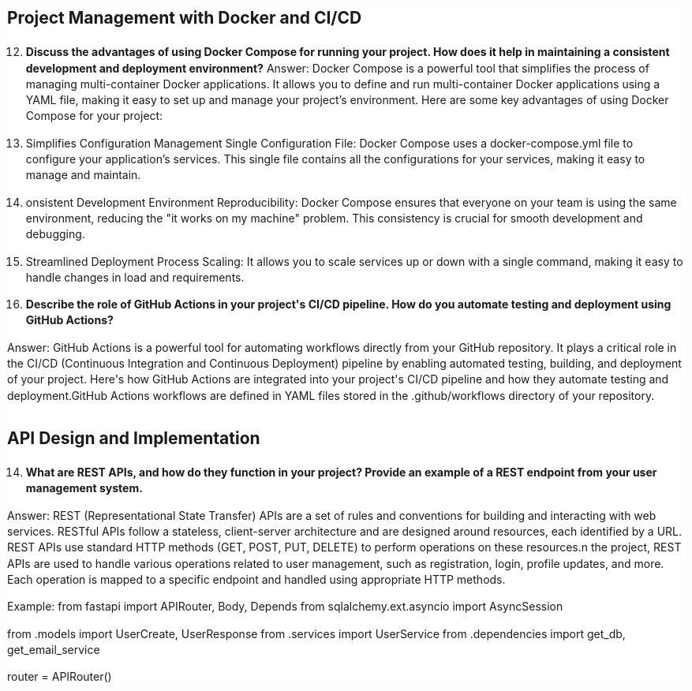 
## Project Management with Docker and CI/CD

12. **Discuss the advantages of using Docker Compose for running your project. How does it help in maintaining a consistent development and deployment environment?**
Answer: Docker Compose is a powerful tool that simplifies the process of managing multi-container Docker applications. It allows you to define and run multi-container Docker applications using a YAML file, making it easy to set up and manage your project’s environment. Here are some key advantages of using Docker Compose for your project:

1. Simplifies Configuration Management
      Single Configuration File: Docker Compose uses a docker-compose.yml file to configure your application’s services. This single file contains all the configurations for your services, making it easy to manage and maintain.
2. onsistent Development Environment
      Reproducibility: Docker Compose ensures that everyone on your team is using the same environment, reducing the "it works on my machine" problem. This consistency is crucial for smooth development and debugging. 
3. Streamlined Deployment Process
      Scaling: It allows you to scale services up or down with a single command, making it easy to handle changes in load and requirements.

13. **Describe the role of GitHub Actions in your project's CI/CD pipeline. How do you automate testing and deployment using GitHub Actions?**

Answer: GitHub Actions is a powerful tool for automating workflows directly from your GitHub repository. It plays a critical role in the CI/CD (Continuous Integration and Continuous Deployment) pipeline by enabling automated testing, building, and deployment of your project. Here's how GitHub Actions are integrated into your project's CI/CD pipeline and how they automate testing and deployment.GitHub Actions workflows are defined in YAML files stored in the .github/workflows directory of your repository.

## API Design and Implementation

14. **What are REST APIs, and how do they function in your project? Provide an example of a REST endpoint from your user management system.**

Answer: REST (Representational State Transfer) APIs are a set of rules and conventions for building and interacting with web services. RESTful APIs follow a stateless, client-server architecture and are designed around resources, each identified by a URL. REST APIs use standard HTTP methods (GET, POST, PUT, DELETE) to perform operations on these resources.n the project, REST APIs are used to handle various operations related to user management, such as registration, login, profile updates, and more. Each operation is mapped to a specific endpoint and handled using appropriate HTTP methods.

Example:
from fastapi import APIRouter, Body, Depends
from sqlalchemy.ext.asyncio import AsyncSession

from .models import UserCreate, UserResponse
from .services import UserService
from .dependencies import get_db, get_email_service

router = APIRouter()
